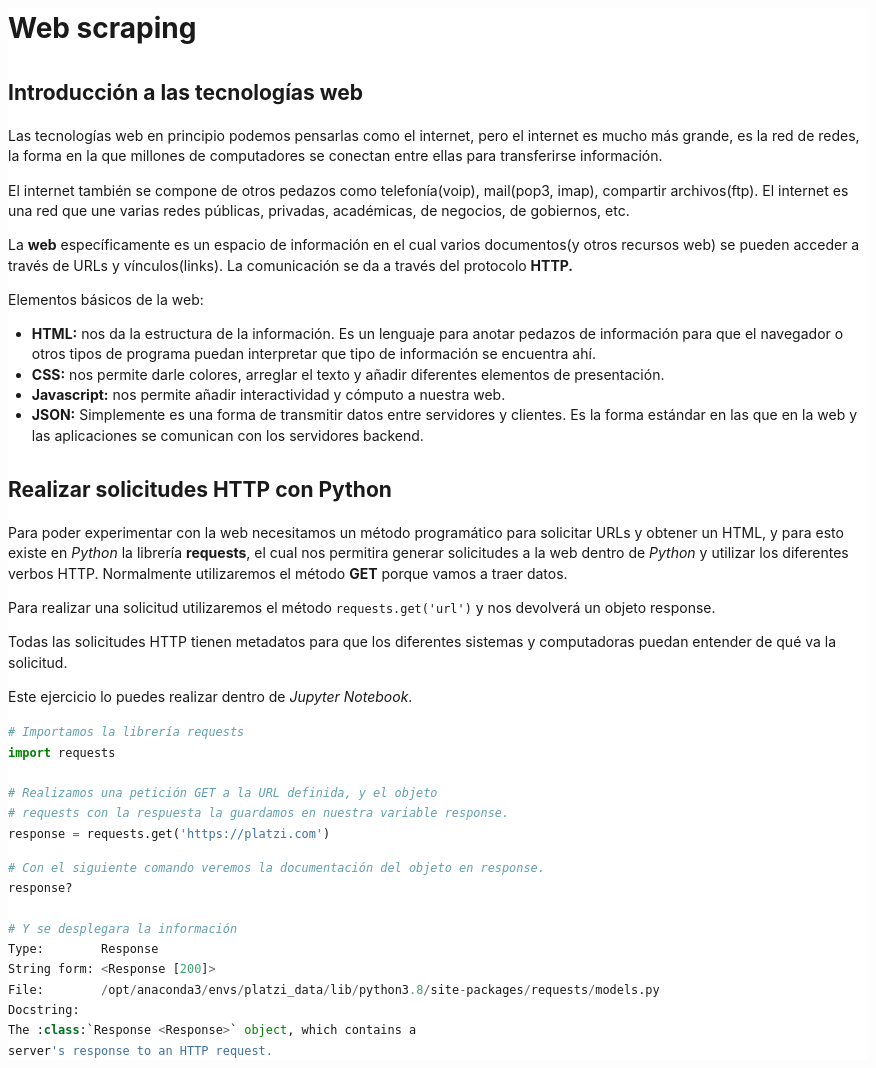 # Web scraping

## Introducción a las tecnologías web

Las tecnologías web en principio podemos pensarlas como el internet, pero el internet es mucho más grande, es la red de redes, la forma en la que millones de computadores se conectan entre ellas para transferirse información.

El internet también se compone de otros pedazos como telefonía(voip), mail(pop3, imap), compartir archivos(ftp). El internet es una red que une varias redes públicas, privadas, académicas, de negocios, de gobiernos, etc.

La **web** específicamente es un espacio de información en el cual varios documentos(y otros recursos web) se pueden acceder a través de URLs y vínculos(links). La comunicación se da a través del protocolo **HTTP.**

Elementos básicos de la web:

- **HTML:** nos da la estructura de la información. Es un lenguaje para anotar pedazos de información para que el navegador o otros tipos de programa puedan interpretar que tipo de información se encuentra ahí.
- **CSS:** nos permite darle colores, arreglar el texto y añadir diferentes elementos de presentación.
- **Javascript:** nos permite añadir interactividad y cómputo a nuestra web.
- **JSON:** Simplemente es una forma de transmitir datos entre servidores y clientes. Es la forma estándar en las que en la web y las aplicaciones se comunican con los servidores backend.

## Realizar solicitudes HTTP con Python

Para poder experimentar con la web necesitamos un método programático para solicitar URLs y obtener un HTML, y para esto existe en _Python_ la librería **requests**, el cual nos permitira generar solicitudes a la web dentro de _Python_ y utilizar los diferentes verbos HTTP. Normalmente utilizaremos el método **GET** porque vamos a traer datos.

Para realizar una solicitud utilizaremos el método `requests.get('url')` y nos devolverá un objeto response.

Todas las solicitudes HTTP tienen metadatos para que los diferentes sistemas y computadoras puedan entender de qué va la solicitud.

Este ejercicio lo puedes realizar dentro de _Jupyter Notebook_.

```py
# Importamos la librería requests
import requests

# Realizamos una petición GET a la URL definida, y el objeto
# requests con la respuesta la guardamos en nuestra variable response.
response = requests.get('https://platzi.com')
```

```py
# Con el siguiente comando veremos la documentación del objeto en response.
response?

# Y se desplegara la información
Type:        Response
String form: <Response [200]>
File:        /opt/anaconda3/envs/platzi_data/lib/python3.8/site-packages/requests/models.py
Docstring:  
The :class:`Response <Response>` object, which contains a
server's response to an HTTP request.
```
